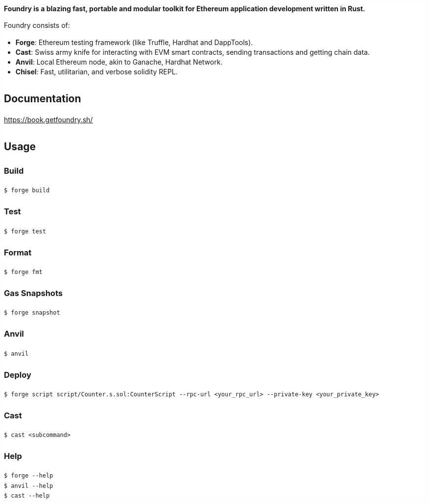 **Foundry is a blazing fast, portable and modular toolkit for Ethereum application development written in Rust.**

Foundry consists of:

-   **Forge**: Ethereum testing framework (like Truffle, Hardhat and DappTools).
-   **Cast**: Swiss army knife for interacting with EVM smart contracts, sending transactions and getting chain data.
-   **Anvil**: Local Ethereum node, akin to Ganache, Hardhat Network.
-   **Chisel**: Fast, utilitarian, and verbose solidity REPL.

## Documentation

https://book.getfoundry.sh/

## Usage

### Build

```shell
$ forge build
```

### Test

```shell
$ forge test
```

### Format

```shell
$ forge fmt
```

### Gas Snapshots

```shell
$ forge snapshot
```

### Anvil

```shell
$ anvil
```

### Deploy

```shell
$ forge script script/Counter.s.sol:CounterScript --rpc-url <your_rpc_url> --private-key <your_private_key>
```

### Cast

```shell
$ cast <subcommand>
```

### Help

```shell
$ forge --help
$ anvil --help
$ cast --help
```
